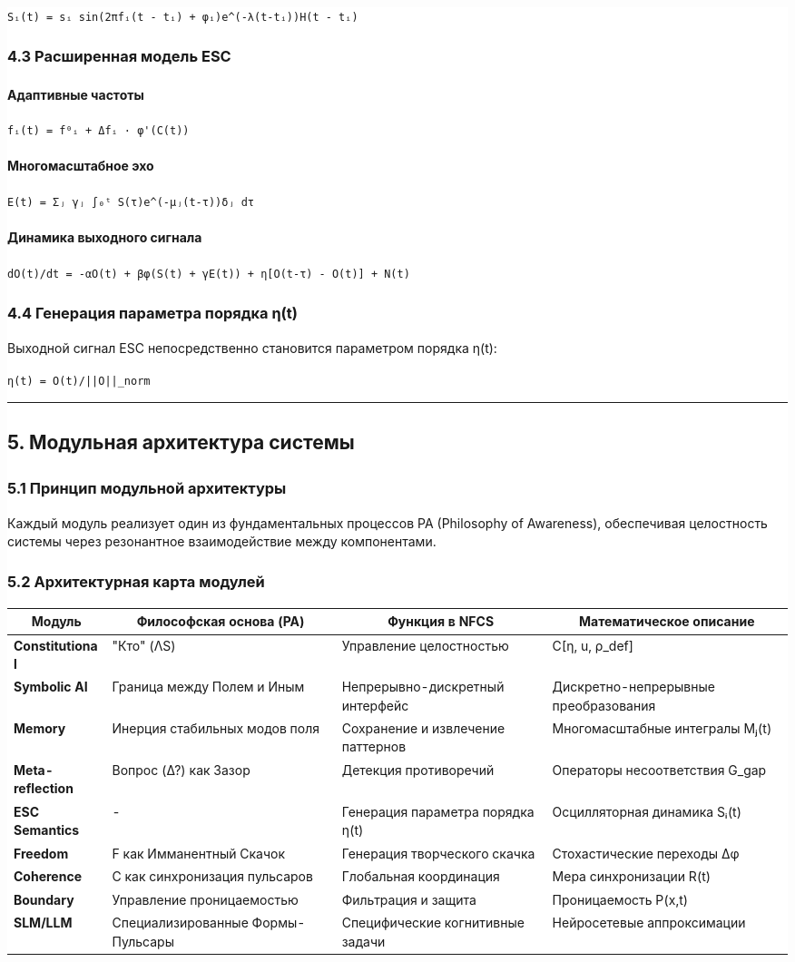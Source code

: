 ```
Sᵢ(t) = sᵢ sin(2πfᵢ(t - tᵢ) + φᵢ)e^(-λ(t-tᵢ))H(t - tᵢ)
```

### 4.3 Расширенная модель ESC

#### Адаптивные частоты
```
fᵢ(t) = f⁰ᵢ + Δfᵢ · φ'(C(t))
```

#### Многомасштабное эхо
```
E(t) = Σⱼ γⱼ ∫₀ᵗ S(τ)e^(-μⱼ(t-τ))δⱼ dτ
```

#### Динамика выходного сигнала
```
dO(t)/dt = -αO(t) + βφ(S(t) + γE(t)) + η[O(t-τ) - O(t)] + N(t)
```

### 4.4 Генерация параметра порядка η(t)

Выходной сигнал ESC непосредственно становится параметром порядка η(t):

```
η(t) = O(t)/||O||_norm
```

---

## 5. Модульная архитектура системы

### 5.1 Принцип модульной архитектуры

Каждый модуль реализует один из фундаментальных процессов PA (Philosophy of Awareness), обеспечивая целостность системы через резонантное взаимодействие между компонентами.

### 5.2 Архитектурная карта модулей

| Модуль | Философская основа (PA) | Функция в NFCS | Математическое описание |
|--------|------------------------|----------------|-------------------------|
| **Constitutional** | "Кто" (ΛS) | Управление целостностью | C[η, u, ρ_def] |
| **Symbolic AI** | Граница между Полем и Иным | Непрерывно-дискретный интерфейс | Дискретно-непрерывные преобразования |
| **Memory** | Инерция стабильных модов поля | Сохранение и извлечение паттернов | Многомасштабные интегралы Mⱼ(t) |
| **Meta-reflection** | Вопрос (Δ?) как Зазор | Детекция противоречий | Операторы несоответствия G_gap |
| **ESC Semantics** | - | Генерация параметра порядка η(t) | Осцилляторная динамика Sᵢ(t) |
| **Freedom** | F как Имманентный Скачок | Генерация творческого скачка | Стохастические переходы Δφ |
| **Coherence** | C как синхронизация пульсаров | Глобальная координация | Мера синхронизации R(t) |
| **Boundary** | Управление проницаемостью | Фильтрация и защита | Проницаемость P(x,t) |
| **SLM/LLM** | Специализированные Формы-Пульсары | Специфические когнитивные задачи | Нейросетевые аппроксимации |

